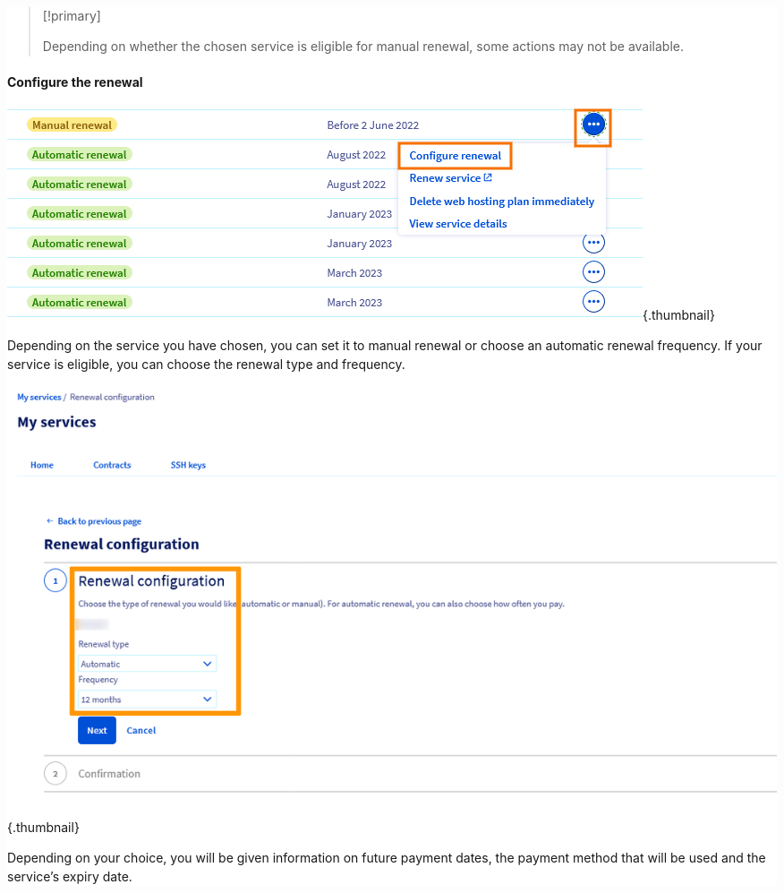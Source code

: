 
> [!primary]
>
> Depending on whether the chosen service is eligible for manual renewal, some actions may not be available.
>

#### Configure the renewal

![manageautomaticrenewal](images/manageautorenew6b.png){.thumbnail}

Depending on the service you have chosen, you can set it to manual renewal or choose an automatic renewal frequency. If your service is eligible, you can choose the renewal type and frequency.

![manageautomaticrenewal](images/manageautorenew7.png){.thumbnail}

Depending on your choice, you will be given information on future payment dates, the payment method that will be used and the service’s expiry date.
